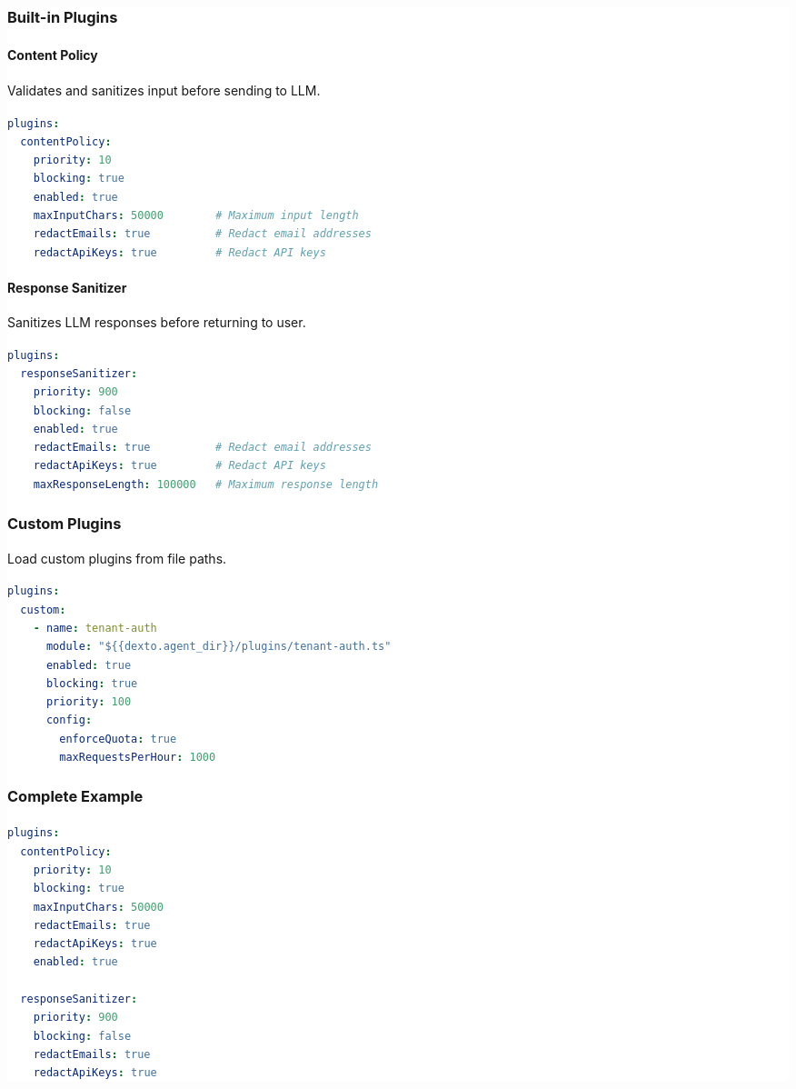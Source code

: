 
### Built-in Plugins

#### Content Policy

Validates and sanitizes input before sending to LLM.

```yaml
plugins:
  contentPolicy:
    priority: 10
    blocking: true
    enabled: true
    maxInputChars: 50000        # Maximum input length
    redactEmails: true          # Redact email addresses
    redactApiKeys: true         # Redact API keys
```

#### Response Sanitizer

Sanitizes LLM responses before returning to user.

```yaml
plugins:
  responseSanitizer:
    priority: 900
    blocking: false
    enabled: true
    redactEmails: true          # Redact email addresses
    redactApiKeys: true         # Redact API keys
    maxResponseLength: 100000   # Maximum response length
```

### Custom Plugins

Load custom plugins from file paths.

```yaml
plugins:
  custom:
    - name: tenant-auth
      module: "${{dexto.agent_dir}}/plugins/tenant-auth.ts"
      enabled: true
      blocking: true
      priority: 100
      config:
        enforceQuota: true
        maxRequestsPerHour: 1000
```

### Complete Example

```yaml
plugins:
  contentPolicy:
    priority: 10
    blocking: true
    maxInputChars: 50000
    redactEmails: true
    redactApiKeys: true
    enabled: true

  responseSanitizer:
    priority: 900
    blocking: false
    redactEmails: true
    redactApiKeys: true
```